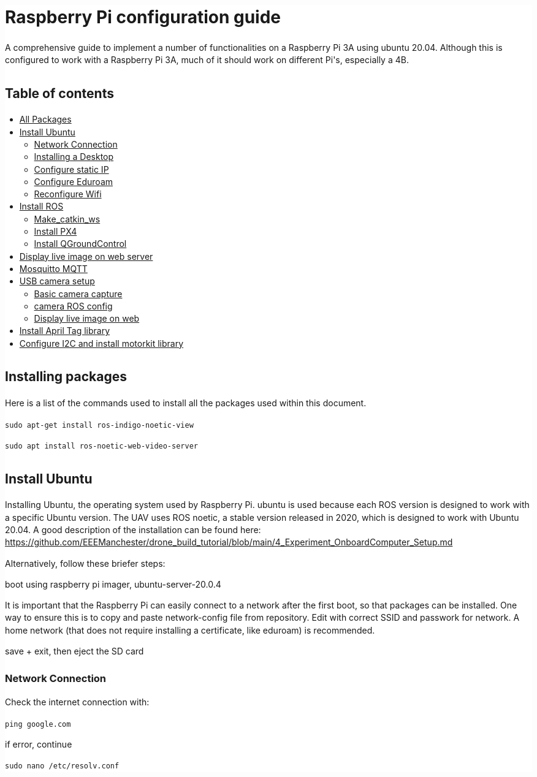 # Raspberry Pi configuration guide

A comprehensive guide to implement a number of functionalities on a Raspberry Pi 3A using ubuntu 20.04. Although this is configured to work with a Raspberry Pi 3A, much of it should work on different Pi's, especially a 4B.

## Table of contents  
  - [All Packages](#all-packages)
  - [Install Ubuntu](#install-ubuntu)
    * [Network Connection](#network-connection)
    * [Installing a Desktop](#installing-a-desktop)
    * [Configure static IP](#configure-static-ip)
    * [Configure Eduroam](#configure-eduroam)
    * [Reconfigure Wifi](#reconfigure-wifi)
  - [Install ROS](#install-ros)
    * [Make_catkin_ws](#make-catkin-ws)
    * [Install PX4](#install-px4)
    * [Install QGroundControl](#install-qgroundcontrol)
  - [Display live image on web server](#display-live-image-on-web-server)
  - [Mosquitto MQTT](#mosquitto-mqtt)
  - [USB camera setup](#usb-camera-setup)
    * [Basic camera capture](#basic-camera-setup)
    * [camera ROS config](#camera-ros-config)
    * [Display live image on web](#display-live-image-on-web)
  - [Install April Tag library](#install-april-tag-library)
  - [Configure I2C and install motorkit library](#configure-i2c-and-install-motorkit-library)

## Installing packages

Here is a list of the commands used to install all the packages used within this document. 

``` sudo apt-get install ros-indigo-noetic-view ```

``` sudo apt install ros-noetic-web-video-server ```

## Install Ubuntu

Installing Ubuntu, the operating system used by Raspberry Pi. ubuntu is used because each ROS version is designed to work with a specific Ubuntu version. The UAV uses ROS noetic, a stable version released in 2020, which is designed to work with Ubuntu 20.04. A good description of the installation can be found here: https://github.com/EEEManchester/drone_build_tutorial/blob/main/4_Experiment_OnboardComputer_Setup.md

Alternatively, follow these briefer steps:

boot using raspberry pi imager, ubuntu-server-20.0.4

It is important that the Raspberry Pi can easily connect to a network after the first boot, so that packages can be installed. One way to ensure this is to copy and paste network-config file from repository. Edit with correct SSID and passwork for network. A home network (that does not require installing a certificate, like eduroam) is recommended.

save + exit, then eject the SD card

### Network Connection

Check the internet connection with:

``` ping google.com ```

if error, continue

``` sudo nano /etc/resolv.conf ```
```